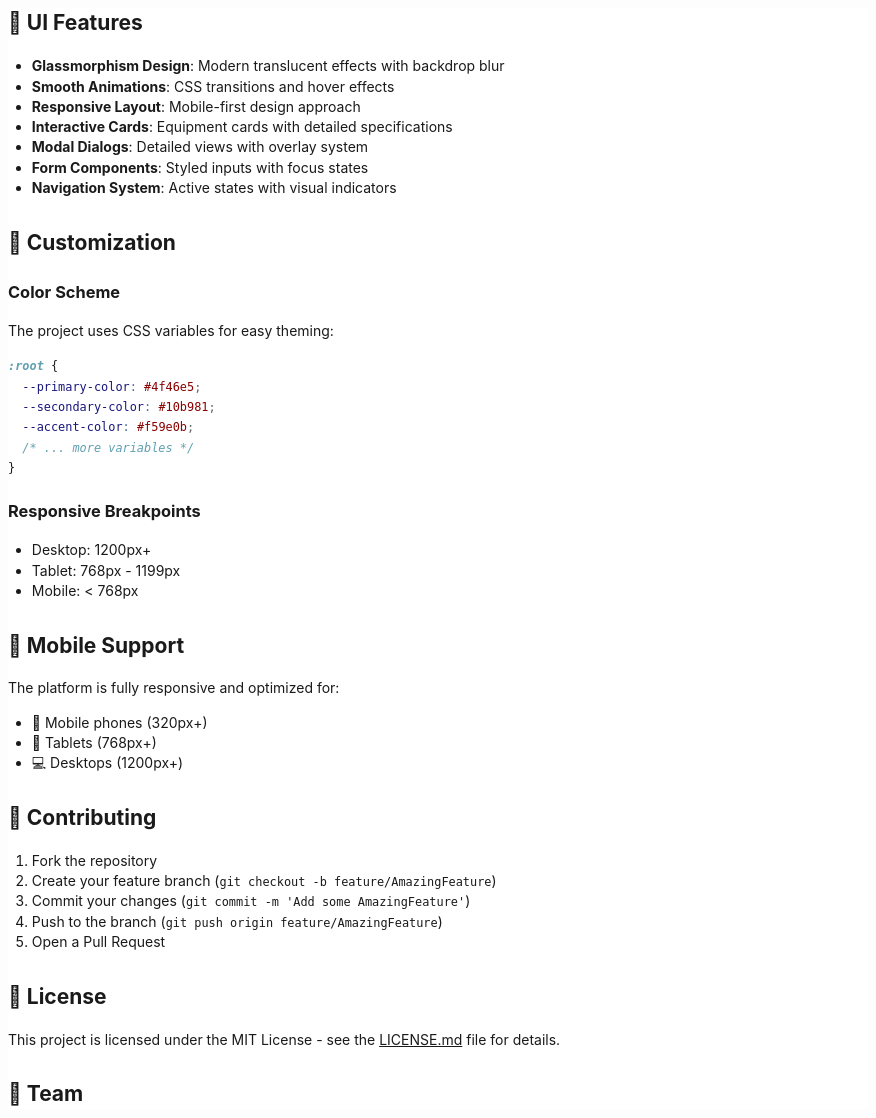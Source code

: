 ## 🎨 UI Features

- **Glassmorphism Design**: Modern translucent effects with backdrop blur
- **Smooth Animations**: CSS transitions and hover effects
- **Responsive Layout**: Mobile-first design approach
- **Interactive Cards**: Equipment cards with detailed specifications
- **Modal Dialogs**: Detailed views with overlay system
- **Form Components**: Styled inputs with focus states
- **Navigation System**: Active states with visual indicators

## 🔧 Customization

### Color Scheme
The project uses CSS variables for easy theming:
```css
:root {
  --primary-color: #4f46e5;
  --secondary-color: #10b981;
  --accent-color: #f59e0b;
  /* ... more variables */
}
```

### Responsive Breakpoints
- Desktop: 1200px+
- Tablet: 768px - 1199px
- Mobile: < 768px

## 📱 Mobile Support

The platform is fully responsive and optimized for:
- 📱 Mobile phones (320px+)
- 📱 Tablets (768px+)
- 💻 Desktops (1200px+)

## 🤝 Contributing

1. Fork the repository
2. Create your feature branch (`git checkout -b feature/AmazingFeature`)
3. Commit your changes (`git commit -m 'Add some AmazingFeature'`)
4. Push to the branch (`git push origin feature/AmazingFeature`)
5. Open a Pull Request

## 📄 License

This project is licensed under the MIT License - see the [LICENSE.md](LICENSE.md) file for details.

## 👥 Team
